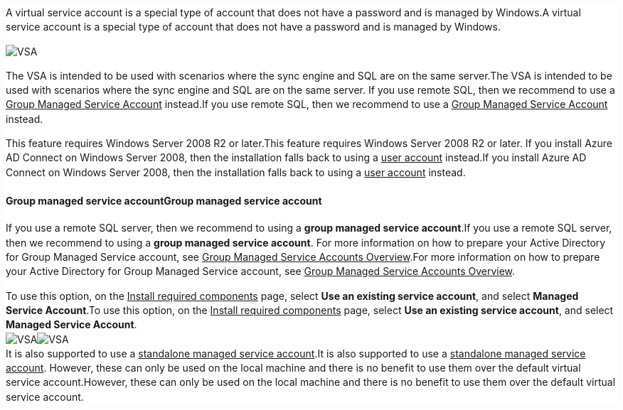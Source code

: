 <span data-ttu-id="e2fd2-343">A virtual service account is a special type of account that does not have a password and is managed by Windows.</span><span class="sxs-lookup"><span data-stu-id="e2fd2-343">A virtual service account is a special type of account that does not have a password and is managed by Windows.</span></span>

![VSA](./media/active-directory-aadconnect-accounts-permissions/aadsyncvsa.png)

<span data-ttu-id="e2fd2-345">The VSA is intended to be used with scenarios where the sync engine and SQL are on the same server.</span><span class="sxs-lookup"><span data-stu-id="e2fd2-345">The VSA is intended to be used with scenarios where the sync engine and SQL are on the same server.</span></span> <span data-ttu-id="e2fd2-346">If you use remote SQL, then we recommend to use a [Group Managed Service Account](#managed-service-account) instead.</span><span class="sxs-lookup"><span data-stu-id="e2fd2-346">If you use remote SQL, then we recommend to use a [Group Managed Service Account](#managed-service-account) instead.</span></span>

<span data-ttu-id="e2fd2-347">This feature requires Windows Server 2008 R2 or later.</span><span class="sxs-lookup"><span data-stu-id="e2fd2-347">This feature requires Windows Server 2008 R2 or later.</span></span> <span data-ttu-id="e2fd2-348">If you install Azure AD Connect on Windows Server 2008, then the installation falls back to using a [user account](#user-account) instead.</span><span class="sxs-lookup"><span data-stu-id="e2fd2-348">If you install Azure AD Connect on Windows Server 2008, then the installation falls back to using a [user account](#user-account) instead.</span></span>

#### <a name="group-managed-service-account"></a><span data-ttu-id="e2fd2-349">Group managed service account</span><span class="sxs-lookup"><span data-stu-id="e2fd2-349">Group managed service account</span></span>
<span data-ttu-id="e2fd2-350">If you use a remote SQL server, then we recommend to using a **group managed service account**.</span><span class="sxs-lookup"><span data-stu-id="e2fd2-350">If you use a remote SQL server, then we recommend to using a **group managed service account**.</span></span> <span data-ttu-id="e2fd2-351">For more information on how to prepare your Active Directory for Group Managed Service account, see [Group Managed Service Accounts Overview](https://technet.microsoft.com/library/hh831782.aspx).</span><span class="sxs-lookup"><span data-stu-id="e2fd2-351">For more information on how to prepare your Active Directory for Group Managed Service account, see [Group Managed Service Accounts Overview](https://technet.microsoft.com/library/hh831782.aspx).</span></span>

<span data-ttu-id="e2fd2-352">To use this option, on the [Install required components](active-directory-aadconnect-get-started-custom.md#install-required-components) page, select **Use an existing service account**, and select **Managed Service Account**.</span><span class="sxs-lookup"><span data-stu-id="e2fd2-352">To use this option, on the [Install required components](active-directory-aadconnect-get-started-custom.md#install-required-components) page, select **Use an existing service account**, and select **Managed Service Account**.</span></span>  
<span data-ttu-id="e2fd2-353">![VSA](./media/active-directory-aadconnect-accounts-permissions/serviceaccount.png)</span><span class="sxs-lookup"><span data-stu-id="e2fd2-353">![VSA](./media/active-directory-aadconnect-accounts-permissions/serviceaccount.png)</span></span>  
<span data-ttu-id="e2fd2-354">It is also supported to use a [standalone managed service account](https://technet.microsoft.com/library/dd548356.aspx).</span><span class="sxs-lookup"><span data-stu-id="e2fd2-354">It is also supported to use a [standalone managed service account](https://technet.microsoft.com/library/dd548356.aspx).</span></span> <span data-ttu-id="e2fd2-355">However, these can only be used on the local machine and there is no benefit to use them over the default virtual service account.</span><span class="sxs-lookup"><span data-stu-id="e2fd2-355">However, these can only be used on the local machine and there is no benefit to use them over the default virtual service account.</span></span>
